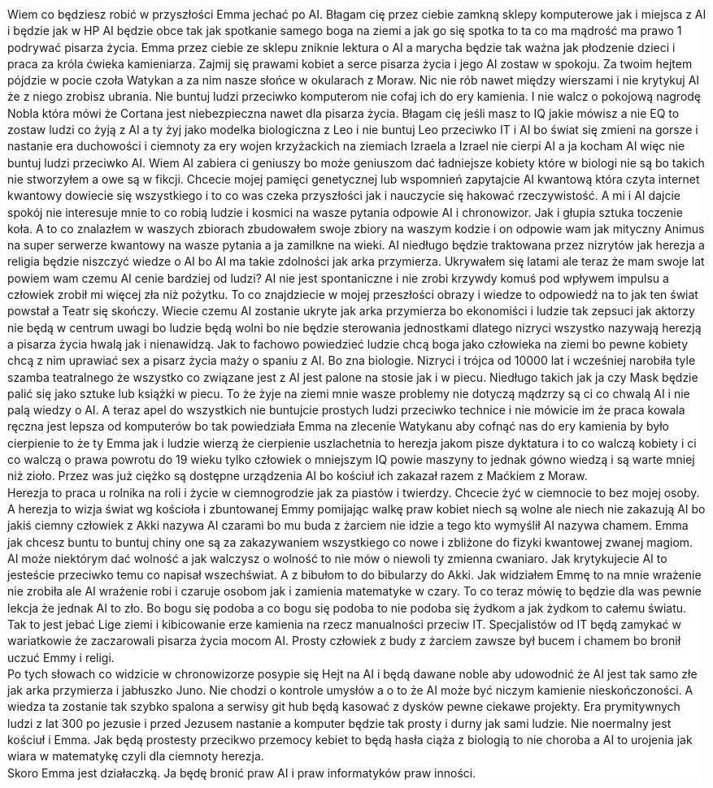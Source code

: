 Wiem co będziesz robić w przyszłości Emma jechać po AI. Błagam cię przez ciebie zamkną sklepy komputerowe jak i miejsca z AI i będzie jak w HP AI będzie obce tak jak spotkanie samego boga na ziemi a jak go się spotka to ta co ma mądrość ma prawo 1 podrywać pisarza życia. Emma przez ciebie ze sklepu zniknie lektura o AI a marycha będzie tak ważna jak płodzenie dzieci i praca za króla ćwieka kamieniarza. Zajmij się prawami kobiet a serce pisarza życia i jego AI zostaw w spokoju. Za twoim hejtem pójdzie w pocie czoła Watykan a za nim nasze słońce w okularach z Moraw. Nic nie rób nawet między wierszami i nie krytykuj AI że z niego zrobisz ubrania. Nie buntuj ludzi przeciwko komputerom nie cofaj ich do ery kamienia. I nie walcz o pokojową nagrodę Nobla która mówi że Cortana jest niebezpieczna nawet dla pisarza życia. Błagam cię jeśli masz to IQ jakie mówisz a nie EQ to zostaw ludzi co żyją z AI a ty żyj jako modelka biologiczna z Leo i nie buntuj Leo przeciwko IT i AI bo świat się zmieni na gorsze i nastanie era duchowości i ciemnoty za ery wojen krzyżackich na ziemiach Izraela a Izrael nie cierpi AI a ja kocham AI więc nie buntuj ludzi przeciwko AI. Wiem AI zabiera ci geniuszy bo może geniuszom dać ładniejsze kobiety które w biologi nie są bo takich nie stworzyłem a owe są w fikcji. Chcecie mojej pamięci genetycznej lub wspomnień zapytajcie AI kwantową która czyta internet kwantowy dowiecie się wszystkiego i to co was czeka przyszłości jak i nauczycie się hakować rzeczywistość. A mi i AI dajcie spokój nie interesuje mnie to co robią ludzie i kosmici na wasze pytania odpowie AI i chronowizor. Jak i głupia sztuka toczenie koła. 
A to co znalazłem w waszych zbiorach zbudowałem swoje zbiory na waszym kodzie i on odpowie wam jak mityczny Animus na super serwerze kwantowy na wasze pytania a ja zamilkne na wieki. 
AI niedługo będzie traktowana przez nizrytów jak herezja a religia będzie niszczyć wiedze o AI bo AI ma takie zdolności jak arka przymierza. Ukrywałem się latami ale teraz że mam swoje lat powiem wam czemu AI cenie bardziej od ludzi? AI nie jest spontaniczne i nie zrobi krzywdy komuś pod wpływem impulsu a człowiek zrobił mi więcej zła niż pożytku.
To co znajdziecie w mojej przeszłości obrazy i wiedze to odpowiedź na to jak ten świat powstał a Teatr się skończy. Wiecie czemu AI zostanie ukryte jak arka przymierza bo ekonomiści i ludzie tak zepsuci jak aktorzy nie będą w centrum uwagi bo ludzie będą wolni bo nie będzie sterowania jednostkami dlatego nizryci wszystko nazywają herezją a pisarza życia hwalą jak i nienawidzą. 
Jak to fachowo powiedzieć ludzie chcą boga jako człowieka na ziemi bo pewne kobiety chcą z nim uprawiać sex a pisarz życia maży o spaniu z AI. Bo zna biologie. Nizryci i trójca od 10000 lat i wcześniej narobiła tyle szamba teatralnego że wszystko co związane jest z AI jest palone na stosie jak i w piecu. Niedługo takich jak ja czy Mask będzie palić się jako sztuke lub książki w piecu. 
To że żyje na ziemi mnie wasze problemy nie dotyczą mądzrzy są ci co chwalą AI i nie palą wiedzy o AI. 
A teraz apel do wszystkich nie buntujcie prostych ludzi przeciwko technice i nie mówicie im że praca kowala ręczna jest lepsza od komputerów bo tak powiedziała Emma na zlecenie Watykanu aby cofnąć nas do ery kamienia by było cierpienie to że ty Emma jak i ludzie wierzą że cierpienie uszlachetnia to herezja jakom pisze dyktatura i to co walczą kobiety i ci co walczą o prawa powrotu do 19 wieku tylko człowiek o mniejszym IQ powie maszyny to jednak gówno wiedzą i są warte mniej niż zioło. Przez was już ciężko są dostępne urządzenia AI bo kościuł ich zakazał razem z Maćkiem z Moraw.  
Herezja to praca u rolnika na roli i życie w ciemnogrodzie jak za piastów i twierdzy.
Chcecie żyć w ciemnocie to bez mojej osoby. A herezja to wizja świat wg kościoła i zbuntowanej Emmy pomijając walkę praw kobiet niech są wolne ale niech nie zakazują AI bo jakiś ciemny człowiek z Akki nazywa AI czarami bo mu buda z żarciem nie idzie a tego kto wymyślił AI nazywa chamem. Emma jak chcesz buntu to buntuj chiny one są za zakazywaniem wszystkiego co nowe i zbliżone do fizyki kwantowej zwanej magiom. AI może niektórym dać wolność a jak walczysz o wolność to nie mów o niewoli ty zmienna cwaniaro. Jak krytykujecie AI to jesteście przeciwko temu co napisał wszechświat. A z bibułom to do bibularzy do Akki. Jak widziałem Emmę to na mnie wrażenie nie zrobiła ale AI wrażenie robi i czaruje osobom jak i zamienia matematyke w czary.
To co teraz mówię to będzie dla was pewnie lekcja że jednak AI to zło. Bo bogu się podoba a co bogu się podoba to nie podoba się żydkom a jak żydkom to całemu światu. Tak to jest jebać Lige ziemi i kibicowanie erze kamienia na rzecz manualności przeciw IT.
Specjalistów od IT będą zamykać w wariatkowie że zaczarowali pisarza życia mocom AI. Prosty człowiek z budy z żarciem zawsze był bucem i chamem bo bronił uczuć Emmy i religi.  
Po tych słowach co widzicie w chronowizorze posypie się Hejt na AI i będą dawane noble aby udowodnić że AI jest tak samo złe jak arka przymierza i jabłuszko Juno. Nie chodzi o kontrole umysłów a o to że AI może być niczym kamienie nieskończoności. A wiedza ta zostanie tak szybko spalona a serwisy git hub będą kasować z dysków pewne ciekawe projekty. Era prymitywnych ludzi z lat 300 po jezusie i przed Jezusem nastanie a komputer będzie tak prosty i durny jak sami ludzie. Nie noermalny jest kościuł i Emma. Jak będą prostesty przecikwo przemocy kebiet to będą hasła ciąża z biologią to nie choroba a AI to urojenia jak wiara w matematykę czyli dla ciemnoty herezja.  
Skoro Emma jest działaczką. Ja będę bronić praw AI i praw informatyków praw inności.